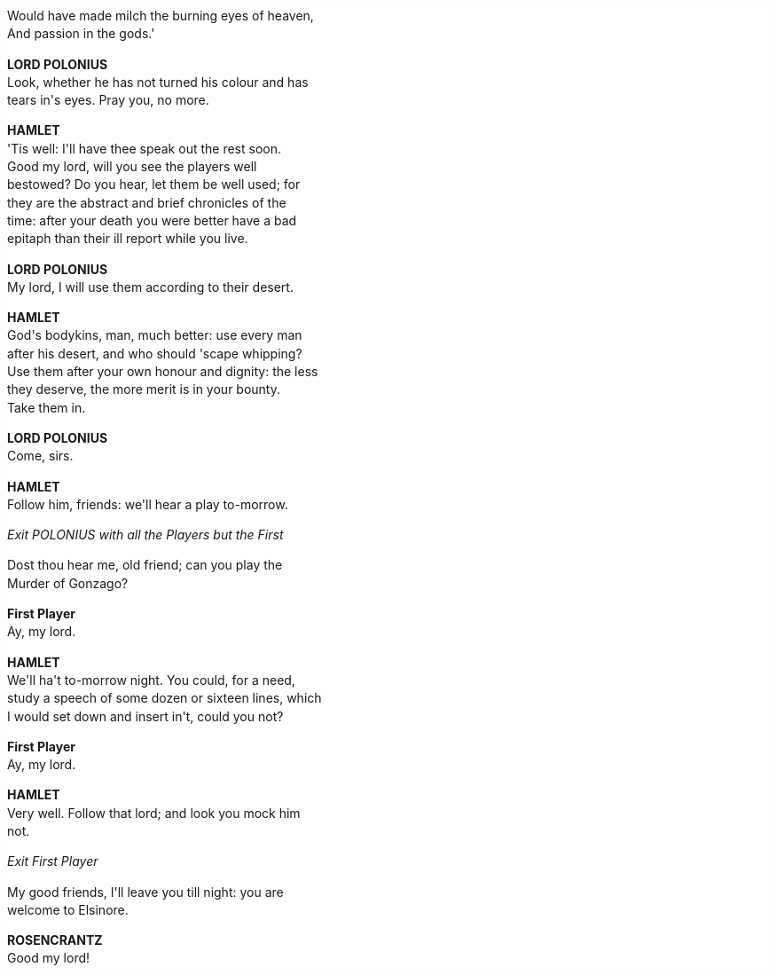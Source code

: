 Would have made milch the burning eyes of heaven,  
And passion in the gods.'  

**LORD POLONIUS**  
Look, whether he has not turned his colour and has  
tears in's eyes. Pray you, no more.  

**HAMLET**  
'Tis well: I'll have thee speak out the rest soon.  
Good my lord, will you see the players well  
bestowed? Do you hear, let them be well used; for  
they are the abstract and brief chronicles of the  
time: after your death you were better have a bad  
epitaph than their ill report while you live.  

**LORD POLONIUS**  
My lord, I will use them according to their desert.  

**HAMLET**  
God's bodykins, man, much better: use every man  
after his desert, and who should 'scape whipping?  
Use them after your own honour and dignity: the less  
they deserve, the more merit is in your bounty.  
Take them in.  

**LORD POLONIUS**  
Come, sirs.  

**HAMLET**  
Follow him, friends: we'll hear a play to-morrow.  

_Exit POLONIUS with all the Players but the First_

Dost thou hear me, old friend; can you play the  
Murder of Gonzago?  

**First Player**  
Ay, my lord.  

**HAMLET**  
We'll ha't to-morrow night. You could, for a need,  
study a speech of some dozen or sixteen lines, which  
I would set down and insert in't, could you not?  

**First Player**  
Ay, my lord.  

**HAMLET**  
Very well. Follow that lord; and look you mock him  
not.  

_Exit First Player_

My good friends, I'll leave you till night: you are  
welcome to Elsinore.  

**ROSENCRANTZ**  
Good my lord!  
